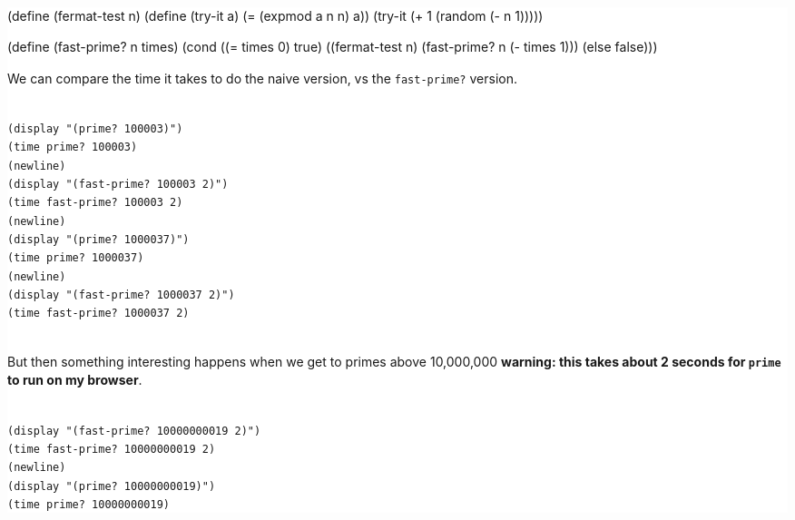 (define (fermat-test n)
  (define (try-it a)
    (= (expmod a n n) a))
  (try-it (+ 1 (random (- n 1)))))
  
(define (fast-prime? n times)
  (cond ((= times 0) true)
        ((fermat-test n)
         (fast-prime? n (- times 1)))
        (else false)))
</code>
</div>


<script>
 c.frozen_prompt("fast-prime", ["deps"]);
</script>

We can compare the time it takes to do the naive version, vs the `fast-prime?` version.

<div id="prompt1">
<code>
(display "(prime? 100003)")
(time prime? 100003)
(newline)
(display "(fast-prime? 100003 2)")
(time fast-prime? 100003 2)
(newline)
(display "(prime? 1000037)")
(time prime? 1000037)
(newline)
(display "(fast-prime? 1000037 2)")
(time fast-prime? 1000037 2)

</code>
</div>

<script>
 c.prompt("prompt1", ["fast-prime", "deps"]);
</script>

But then something interesting happens when we get to primes above 10,000,000 **warning: this takes about 2 seconds for `prime` to run on my browser**.

<div id="prompt2">
<code>
(display "(fast-prime? 10000000019 2)")
(time fast-prime? 10000000019 2)
(newline)
(display "(prime? 10000000019)")
(time prime? 10000000019)
</code>
</div>

<script>
 c.prompt("prompt2", ["fast-prime", "deps"]);
</script>
